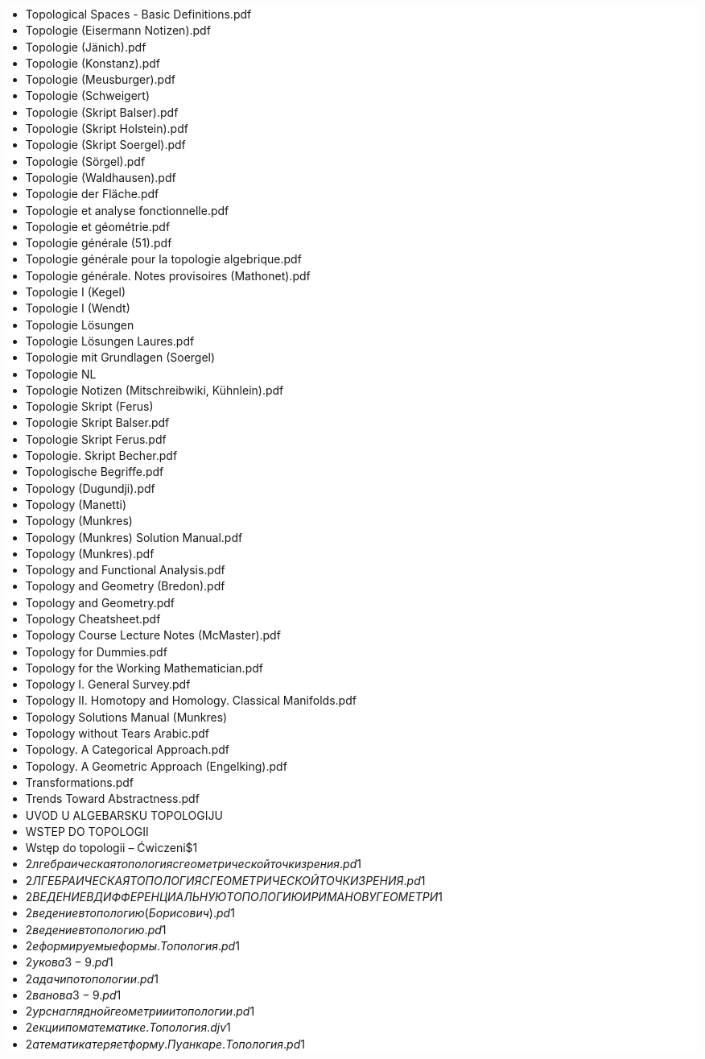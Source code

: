 * Topological Spaces - Basic Definitions.pdf
* Topologie (Eisermann Notizen).pdf
* Topologie (Jänich).pdf
* Topologie (Konstanz).pdf
* Topologie (Meusburger).pdf
* Topologie (Schweigert)
* Topologie (Skript Balser).pdf
* Topologie (Skript Holstein).pdf
* Topologie (Skript Soergel).pdf
* Topologie (Sörgel).pdf
* Topologie (Waldhausen).pdf
* Topologie der Fläche.pdf
* Topologie et analyse fonctionnelle.pdf
* Topologie et géométrie.pdf
* Topologie générale (51).pdf
* Topologie générale pour la topologie algebrique.pdf
* Topologie générale. Notes provisoires (Mathonet).pdf
* Topologie I (Kegel)
* Topologie I (Wendt)
* Topologie Lösungen
* Topologie Lösungen Laures.pdf
* Topologie mit Grundlagen (Soergel)
* Topologie NL
* Topologie Notizen (Mitschreibwiki, Kühnlein).pdf
* Topologie Skript (Ferus)
* Topologie Skript Balser.pdf
* Topologie Skript Ferus.pdf
* Topologie. Skript Becher.pdf
* Topologische Begriffe.pdf
* Topology (Dugundji).pdf
* Topology (Manetti)
* Topology (Munkres)
* Topology (Munkres) Solution Manual.pdf
* Topology (Munkres).pdf
* Topology and Functional Analysis.pdf
* Topology and Geometry (Bredon).pdf
* Topology and Geometry.pdf
* Topology Cheatsheet.pdf
* Topology Course Lecture Notes (McMaster).pdf
* Topology for Dummies.pdf
* Topology for the Working Mathematician.pdf
* Topology I. General Survey.pdf
* Topology II. Homotopy and Homology. Classical Manifolds.pdf
* Topology Solutions Manual (Munkres)
* Topology without Tears Arabic.pdf
* Topology. A Categorical Approach.pdf
* Topology. A Geometric Approach (Engelking).pdf
* Transformations.pdf
* Trends Toward Abstractness.pdf
* UVOD U ALGEBARSKU TOPOLOGIJU
* WSTEP DO TOPOLOGII
* Wstęp do topologii – Ćwiczeni$1
* $2лгебраическая топология с геометрической точки зрения.pd$1
* $2ЛГЕБРАИЧЕСКАЯ ТОПОЛОГИЯ С ГЕОМЕТРИЧЕСКОЙ ТОЧКИ ЗРЕНИЯ.pd$1
* $2ВЕДЕНИЕ В ДИФФЕРЕНЦИАЛЬНУЮ ТОПОЛОГИЮ И РИМАНОВУ ГЕОМЕТРИ$1
* $2ведение в топологию (Борисович).pd$1
* $2ведение в топологию.pd$1
* $2еформируемые формы. Топология.pd$1
* $2укова 3-9.pd$1
* $2адачи по топологии .pd$1
* $2ванова 3-9.pd$1
* $2урс наглядной геометрии и топологии.pd$1
* $2екции по математике. Топология.djv$1
* $2атематика теряет форму. Пуанкаре. Топология.pd$1